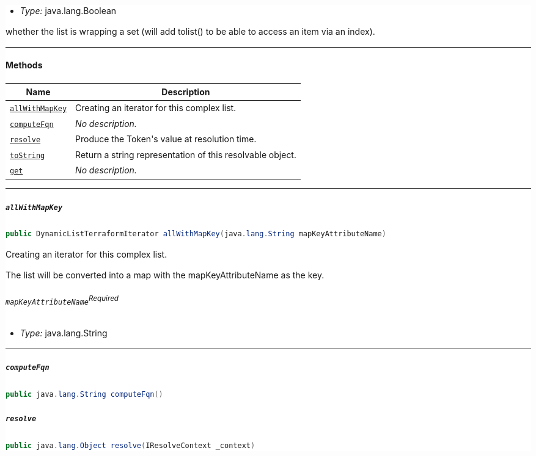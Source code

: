 - *Type:* java.lang.Boolean

whether the list is wrapping a set (will add tolist() to be able to access an item via an index).

---

#### Methods <a name="Methods" id="Methods"></a>

| **Name** | **Description** |
| --- | --- |
| <code><a href="#rhizo-co-terraform-provider-oci.dataOciAiLanguageModels.DataOciAiLanguageModelsFilterList.allWithMapKey">allWithMapKey</a></code> | Creating an iterator for this complex list. |
| <code><a href="#rhizo-co-terraform-provider-oci.dataOciAiLanguageModels.DataOciAiLanguageModelsFilterList.computeFqn">computeFqn</a></code> | *No description.* |
| <code><a href="#rhizo-co-terraform-provider-oci.dataOciAiLanguageModels.DataOciAiLanguageModelsFilterList.resolve">resolve</a></code> | Produce the Token's value at resolution time. |
| <code><a href="#rhizo-co-terraform-provider-oci.dataOciAiLanguageModels.DataOciAiLanguageModelsFilterList.toString">toString</a></code> | Return a string representation of this resolvable object. |
| <code><a href="#rhizo-co-terraform-provider-oci.dataOciAiLanguageModels.DataOciAiLanguageModelsFilterList.get">get</a></code> | *No description.* |

---

##### `allWithMapKey` <a name="allWithMapKey" id="rhizo-co-terraform-provider-oci.dataOciAiLanguageModels.DataOciAiLanguageModelsFilterList.allWithMapKey"></a>

```java
public DynamicListTerraformIterator allWithMapKey(java.lang.String mapKeyAttributeName)
```

Creating an iterator for this complex list.

The list will be converted into a map with the mapKeyAttributeName as the key.

###### `mapKeyAttributeName`<sup>Required</sup> <a name="mapKeyAttributeName" id="rhizo-co-terraform-provider-oci.dataOciAiLanguageModels.DataOciAiLanguageModelsFilterList.allWithMapKey.parameter.mapKeyAttributeName"></a>

- *Type:* java.lang.String

---

##### `computeFqn` <a name="computeFqn" id="rhizo-co-terraform-provider-oci.dataOciAiLanguageModels.DataOciAiLanguageModelsFilterList.computeFqn"></a>

```java
public java.lang.String computeFqn()
```

##### `resolve` <a name="resolve" id="rhizo-co-terraform-provider-oci.dataOciAiLanguageModels.DataOciAiLanguageModelsFilterList.resolve"></a>

```java
public java.lang.Object resolve(IResolveContext _context)
```
